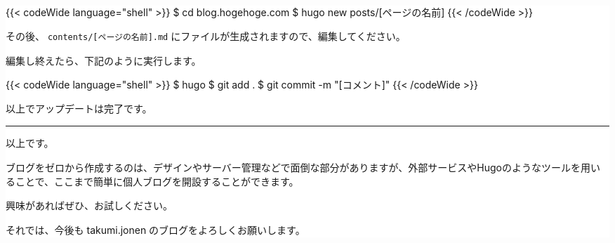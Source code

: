 {{< codeWide language="shell" >}}
    $ cd blog.hogehoge.com
    $ hugo new posts/[ページの名前]
{{< /codeWide >}}

その後、 `contents/[ページの名前].md` にファイルが生成されますので、編集してください。

編集し終えたら、下記のように実行します。

{{< codeWide language="shell" >}}
    $ hugo
    $ git add .
    $ git commit -m "[コメント]"
{{< /codeWide >}}

以上でアップデートは完了です。

------

以上です。

ブログをゼロから作成するのは、デザインやサーバー管理などで面倒な部分がありますが、外部サービスやHugoのようなツールを用いることで、ここまで簡単に個人ブログを開設することができます。

興味があればぜひ、お試しください。

それでは、今後も takumi.jonen のブログをよろしくお願いします。

